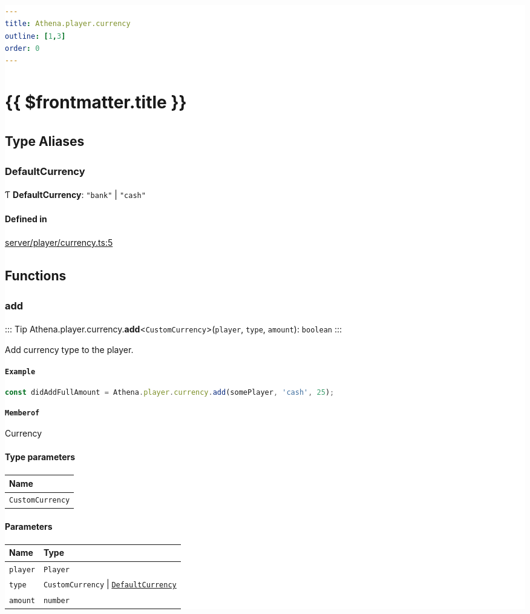 ```yaml
---
title: Athena.player.currency
outline: [1,3]
order: 0
---
```


# {{ $frontmatter.title }}


## Type Aliases

### DefaultCurrency

Ƭ **DefaultCurrency**: ``"bank"`` \| ``"cash"``

#### Defined in

[server/player/currency.ts:5](https://github.com/Stuyk/altv-athena/blob/6013452/src/core/server/player/currency.ts#L5)

## Functions

### add

::: Tip
Athena.player.currency.**add**<`CustomCurrency`\>(`player`, `type`, `amount`): `boolean`
:::

Add currency type to the player.

**`Example`**

```ts
const didAddFullAmount = Athena.player.currency.add(somePlayer, 'cash', 25);
```

**`Memberof`**

Currency

#### Type parameters

| Name |
| :------ |
| `CustomCurrency` |

#### Parameters

| Name | Type |
| :------ | :------ |
| `player` | `Player` |
| `type` | `CustomCurrency` \| [`DefaultCurrency`](server_player_currency.md#DefaultCurrency) |
| `amount` | `number` |
